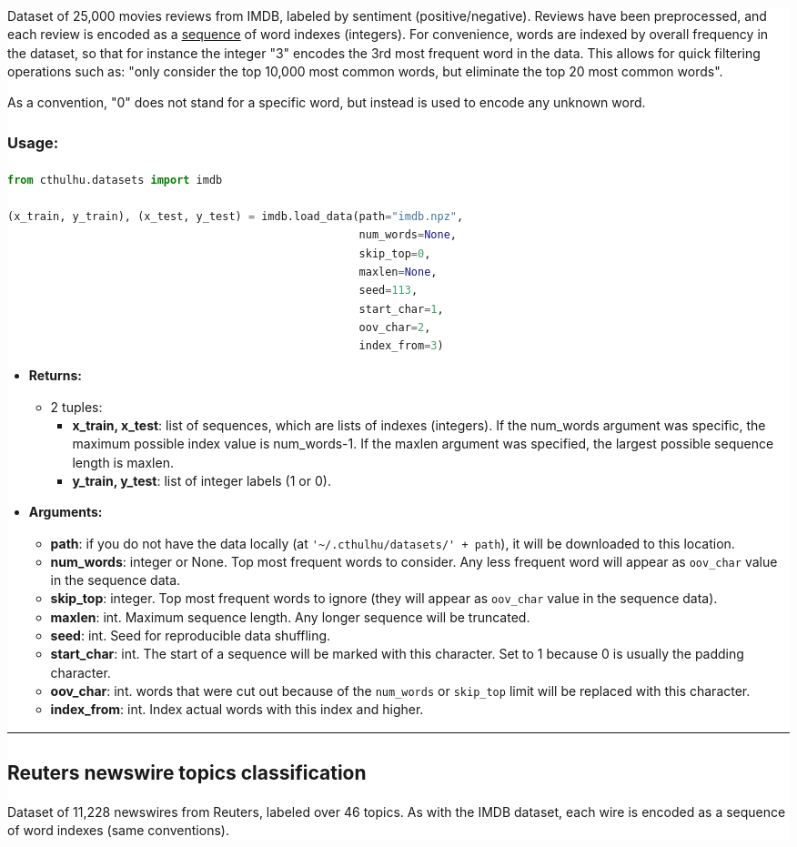 Dataset of 25,000 movies reviews from IMDB, labeled by sentiment (positive/negative). Reviews have been preprocessed, and each review is encoded as a [sequence](preprocessing/sequence.md) of word indexes (integers). For convenience, words are indexed by overall frequency in the dataset, so that for instance the integer "3" encodes the 3rd most frequent word in the data. This allows for quick filtering operations such as: "only consider the top 10,000 most common words, but eliminate the top 20 most common words".

As a convention, "0" does not stand for a specific word, but instead is used to encode any unknown word.

### Usage:

```python
from cthulhu.datasets import imdb

(x_train, y_train), (x_test, y_test) = imdb.load_data(path="imdb.npz",
                                                      num_words=None,
                                                      skip_top=0,
                                                      maxlen=None,
                                                      seed=113,
                                                      start_char=1,
                                                      oov_char=2,
                                                      index_from=3)
```
- __Returns:__
    - 2 tuples:
        - __x_train, x_test__: list of sequences, which are lists of indexes (integers). If the num_words argument was specific, the maximum possible index value is num_words-1. If the maxlen argument was specified, the largest possible sequence length is maxlen.
        - __y_train, y_test__: list of integer labels (1 or 0). 

- __Arguments:__

    - __path__: if you do not have the data locally (at `'~/.cthulhu/datasets/' + path`), it will be downloaded to this location.
    - __num_words__: integer or None. Top most frequent words to consider. Any less frequent word will appear as `oov_char` value in the sequence data.
    - __skip_top__: integer. Top most frequent words to ignore (they will appear as `oov_char` value in the sequence data).
    - __maxlen__: int. Maximum sequence length. Any longer sequence will be truncated.
    - __seed__: int. Seed for reproducible data shuffling.
    - __start_char__: int. The start of a sequence will be marked with this character.
        Set to 1 because 0 is usually the padding character.
    - __oov_char__: int. words that were cut out because of the `num_words`
        or `skip_top` limit will be replaced with this character.
    - __index_from__: int. Index actual words with this index and higher.


---

## Reuters newswire topics classification

Dataset of 11,228 newswires from Reuters, labeled over 46 topics. As with the IMDB dataset, each wire is encoded as a sequence of word indexes (same conventions).
